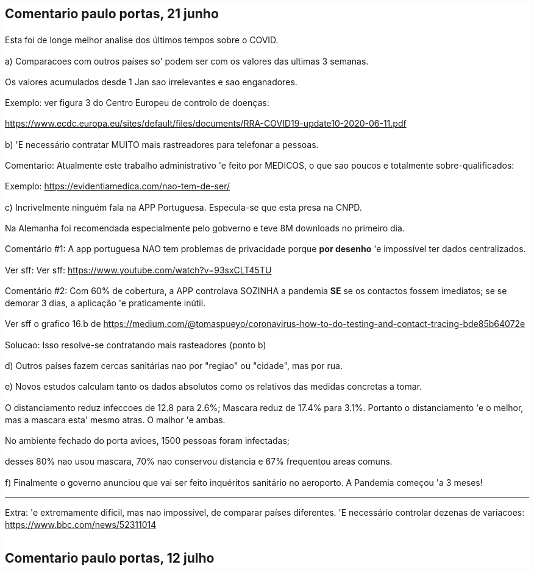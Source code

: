 




## Comentario paulo portas, 21 junho

Esta foi de longe melhor analise dos últimos tempos sobre o COVID.

a) Comparacoes com outros países so' podem ser com os valores das ultimas 3 semanas.  

Os valores acumulados desde 1 Jan sao irrelevantes e sao enganadores.

Exemplo: ver figura 3 do Centro Europeu de controlo de doenças:

<https://www.ecdc.europa.eu/sites/default/files/documents/RRA-COVID19-update10-2020-06-11.pdf>

b) 'E necessário contratar MUITO mais rastreadores para telefonar a pessoas. 

Comentario: Atualmente este trabalho administrativo 'e feito por MEDICOS, o que sao poucos e totalmente sobre-qualificados: 

Exemplo: <https://evidentiamedica.com/nao-tem-de-ser/>

c) Incrivelmente ninguém fala na APP Portuguesa. Especula-se que esta presa na CNPD. 

Na Alemanha foi recomendada especialmente pelo gobverno e teve 8M downloads no primeiro dia.

Comentário #1: A app portuguesa NAO tem problemas de privacidade porque __por desenho__ 'e impossível ter dados centralizados. 

Ver sff: Ver sff: <https://www.youtube.com/watch?v=93sxCLT45TU>

Comentário #2: Com 60% de cobertura, a APP controlava SOZINHA a pandemia __SE__ se os contactos fossem imediatos; se se demorar 3 dias, a aplicação 'e praticamente inútil. 

Ver sff o grafico 16.b de <https://medium.com/@tomaspueyo/coronavirus-how-to-do-testing-and-contact-tracing-bde85b64072e>

Solucao: Isso resolve-se contratando mais rasteadores (ponto b)

d) Outros países fazem cercas sanitárias nao por "regiao" ou "cidade", mas por rua.

e) Novos estudos calculam tanto os dados absolutos como os relativos das medidas concretas a tomar. 

O distanciamento reduz infeccoes de 12.8 para 2.6%; Mascara reduz de 17.4% para 3.1%. Portanto o distanciamento 'e o melhor, mas a mascara esta' mesmo atras. O malhor 'e ambas. 

No ambiente fechado do porta avioes, 1500 pessoas foram infectadas; 

desses 80% nao usou mascara, 70% nao conservou distancia e 67% frequentou areas comuns.

f) Finalmente o governo anunciou que vai ser feito inquéritos sanitário no aeroporto. A Pandemia começou 'a 3 meses!


-----
Extra: 'e extremamente dificil, mas nao impossível, de comparar países diferentes. 'E necessário controlar dezenas de variacoes:
<https://www.bbc.com/news/52311014>

## Comentario paulo portas, 12 julho
